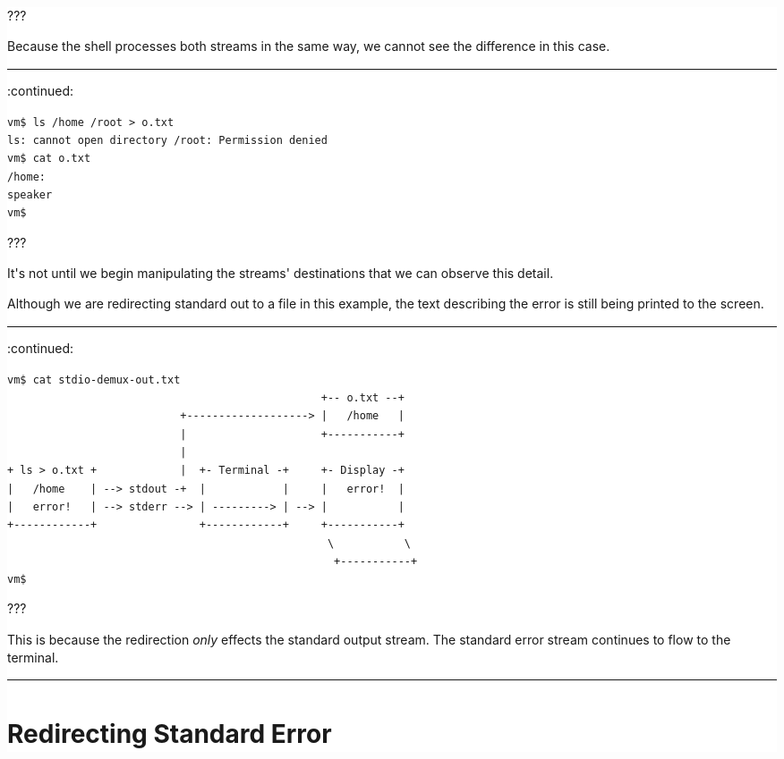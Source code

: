 ???

Because the shell processes both streams in the same way, we cannot see the
difference in this case.

---

:continued:

```terminal
vm$ ls /home /root > o.txt
ls: cannot open directory /root: Permission denied
vm$ cat o.txt
/home:
speaker
vm$ 
```

???

It's not until we begin manipulating the streams' destinations that we can
observe this detail.

Although we are redirecting standard out to a file in this example, the text
describing the error is still being printed to the screen.

---

:continued:

```terminal
vm$ cat stdio-demux-out.txt
                                                 +-- o.txt --+
                           +-------------------> |   /home   |
                           |                     +-----------+
                           |
+ ls > o.txt +             |  +- Terminal -+     +- Display -+
|   /home    | --> stdout -+  |            |     |   error!  |
|   error!   | --> stderr --> | ---------> | --> |           |
+------------+                +------------+     +-----------+
                                                  \           \
                                                   +-----------+
vm$ 
```

???

This is because the redirection *only* effects the standard output stream. The
standard error stream continues to flow to the terminal.

---

# Redirecting Standard Error
